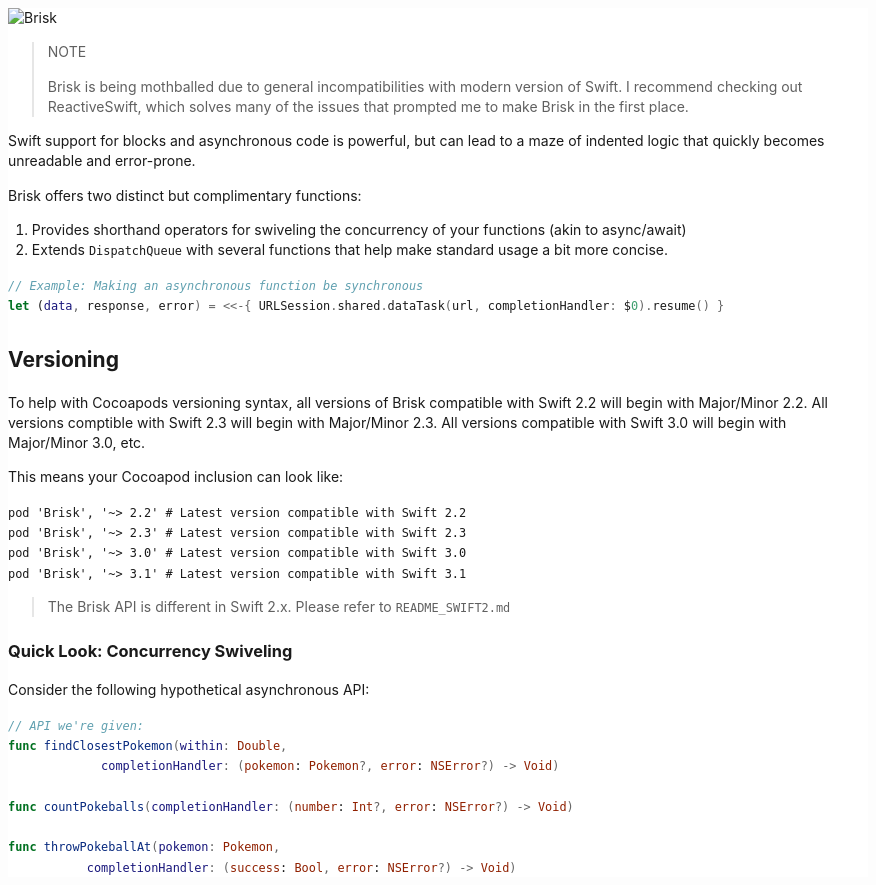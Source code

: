 ![Brisk](/Assets/Banner.png)

> NOTE
> 
> Brisk is being mothballed due to general incompatibilities with modern version of Swift.  I recommend checking out ReactiveSwift, which solves many of the issues that prompted me to make Brisk in the first place.

Swift support for blocks and asynchronous code is powerful, but can lead to a maze of indented logic that
quickly becomes unreadable and error-prone.

Brisk offers two distinct but complimentary functions:

1. Provides shorthand operators for swiveling the concurrency of your functions (akin to async/await)
2. Extends ```DispatchQueue``` with several functions that help make standard usage a bit more concise.

```swift
// Example: Making an asynchronous function be synchronous 
let (data, response, error) = <<-{ URLSession.shared.dataTask(url, completionHandler: $0).resume() }
```

## Versioning ##

To help with Cocoapods versioning syntax, all versions of Brisk compatible with Swift 2.2 will begin with Major/Minor 2.2.  All versions comptible with Swift 2.3 will begin with Major/Minor 2.3.  All versions compatible with Swift 3.0 will begin with Major/Minor 3.0, etc.

This means your Cocoapod inclusion can look like:

```
pod 'Brisk', '~> 2.2' # Latest version compatible with Swift 2.2
pod 'Brisk', '~> 2.3' # Latest version compatible with Swift 2.3
pod 'Brisk', '~> 3.0' # Latest version compatible with Swift 3.0
pod 'Brisk', '~> 3.1' # Latest version compatible with Swift 3.1
```

> The Brisk API is different in Swift 2.x.  Please refer to ```README_SWIFT2.md```

### Quick Look: Concurrency Swiveling ###

Consider the following hypothetical asynchronous API:

```swift
// API we're given:
func findClosestPokemon(within: Double,
             completionHandler: (pokemon: Pokemon?, error: NSError?) -> Void)

func countPokeballs(completionHandler: (number: Int?, error: NSError?) -> Void)

func throwPokeballAt(pokemon: Pokemon,
           completionHandler: (success: Bool, error: NSError?) -> Void)
```
